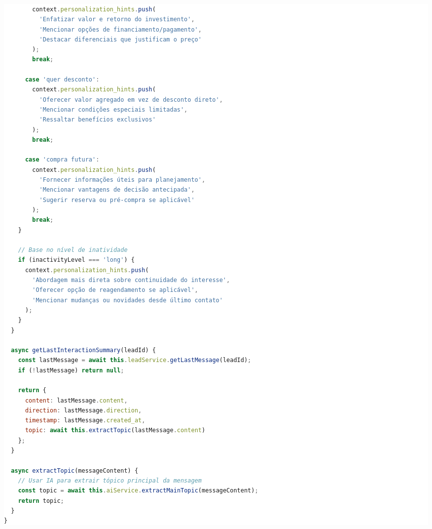 ```javascript
        context.personalization_hints.push(
          'Enfatizar valor e retorno do investimento',
          'Mencionar opções de financiamento/pagamento',
          'Destacar diferenciais que justificam o preço'
        );
        break;
      
      case 'quer desconto':
        context.personalization_hints.push(
          'Oferecer valor agregado em vez de desconto direto',
          'Mencionar condições especiais limitadas',
          'Ressaltar benefícios exclusivos'
        );
        break;
      
      case 'compra futura':
        context.personalization_hints.push(
          'Fornecer informações úteis para planejamento',
          'Mencionar vantagens de decisão antecipada',
          'Sugerir reserva ou pré-compra se aplicável'
        );
        break;
    }
    
    // Base no nível de inatividade
    if (inactivityLevel === 'long') {
      context.personalization_hints.push(
        'Abordagem mais direta sobre continuidade do interesse',
        'Oferecer opção de reagendamento se aplicável',
        'Mencionar mudanças ou novidades desde último contato'
      );
    }
  }
  
  async getLastInteractionSummary(leadId) {
    const lastMessage = await this.leadService.getLastMessage(leadId);
    if (!lastMessage) return null;
    
    return {
      content: lastMessage.content,
      direction: lastMessage.direction,
      timestamp: lastMessage.created_at,
      topic: await this.extractTopic(lastMessage.content)
    };
  }
  
  async extractTopic(messageContent) {
    // Usar IA para extrair tópico principal da mensagem
    const topic = await this.aiService.extractMainTopic(messageContent);
    return topic;
  }
}
```

